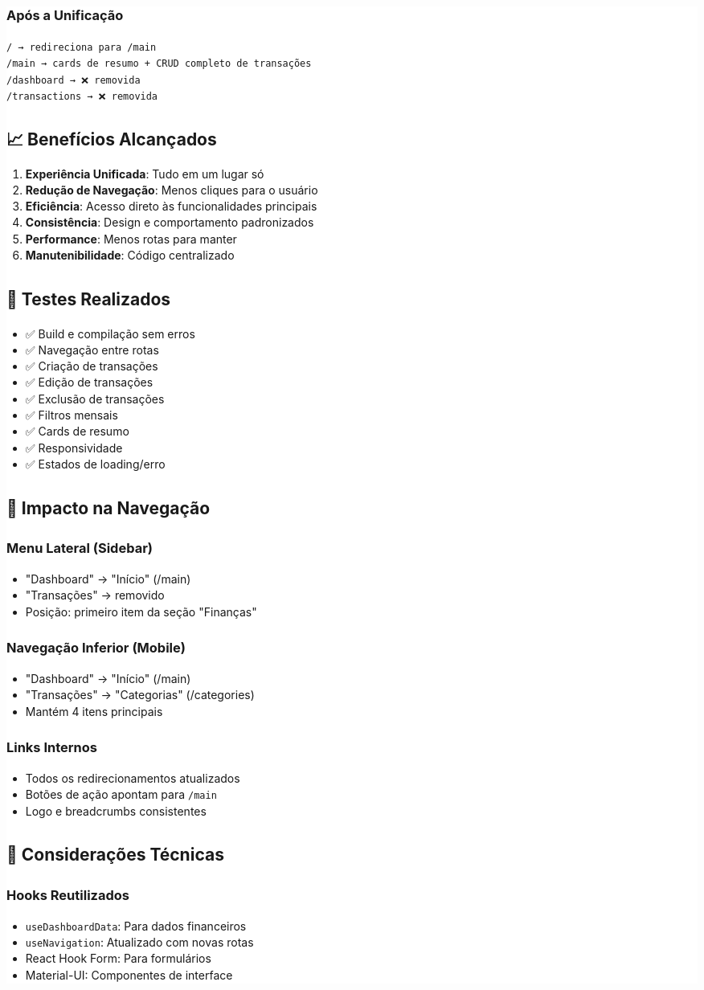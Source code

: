### **Após a Unificação**
```
/ → redireciona para /main
/main → cards de resumo + CRUD completo de transações
/dashboard → ❌ removida
/transactions → ❌ removida
```

## 📈 Benefícios Alcançados

1. **Experiência Unificada**: Tudo em um lugar só
2. **Redução de Navegação**: Menos cliques para o usuário
3. **Eficiência**: Acesso direto às funcionalidades principais
4. **Consistência**: Design e comportamento padronizados
5. **Performance**: Menos rotas para manter
6. **Manutenibilidade**: Código centralizado

## 🧪 Testes Realizados

- ✅ Build e compilação sem erros
- ✅ Navegação entre rotas
- ✅ Criação de transações
- ✅ Edição de transações
- ✅ Exclusão de transações
- ✅ Filtros mensais
- ✅ Cards de resumo
- ✅ Responsividade
- ✅ Estados de loading/erro

## 🔮 Impacto na Navegação

### **Menu Lateral (Sidebar)**
- "Dashboard" → "Início" (/main)
- "Transações" → removido
- Posição: primeiro item da seção "Finanças"

### **Navegação Inferior (Mobile)**
- "Dashboard" → "Início" (/main)
- "Transações" → "Categorias" (/categories)
- Mantém 4 itens principais

### **Links Internos**
- Todos os redirecionamentos atualizados
- Botões de ação apontam para `/main`
- Logo e breadcrumbs consistentes

## 📝 Considerações Técnicas

### **Hooks Reutilizados**
- `useDashboardData`: Para dados financeiros
- `useNavigation`: Atualizado com novas rotas
- React Hook Form: Para formulários
- Material-UI: Componentes de interface
